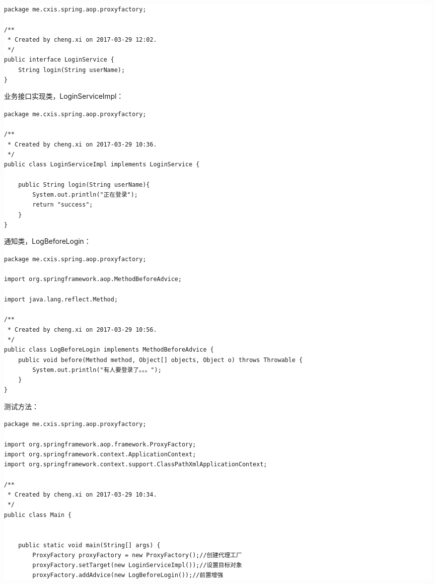 ```
package me.cxis.spring.aop.proxyfactory;

/**
 * Created by cheng.xi on 2017-03-29 12:02.
 */
public interface LoginService {
    String login(String userName);
}
```

业务接口实现类，LoginServiceImpl：

```
package me.cxis.spring.aop.proxyfactory;

/**
 * Created by cheng.xi on 2017-03-29 10:36.
 */
public class LoginServiceImpl implements LoginService {

    public String login(String userName){
        System.out.println("正在登录");
        return "success";
    }
}

```
通知类，LogBeforeLogin：

```
package me.cxis.spring.aop.proxyfactory;

import org.springframework.aop.MethodBeforeAdvice;

import java.lang.reflect.Method;

/**
 * Created by cheng.xi on 2017-03-29 10:56.
 */
public class LogBeforeLogin implements MethodBeforeAdvice {
    public void before(Method method, Object[] objects, Object o) throws Throwable {
        System.out.println("有人要登录了。。。");
    }
}
```

测试方法：

```
package me.cxis.spring.aop.proxyfactory;

import org.springframework.aop.framework.ProxyFactory;
import org.springframework.context.ApplicationContext;
import org.springframework.context.support.ClassPathXmlApplicationContext;

/**
 * Created by cheng.xi on 2017-03-29 10:34.
 */
public class Main {


    public static void main(String[] args) {
        ProxyFactory proxyFactory = new ProxyFactory();//创建代理工厂
        proxyFactory.setTarget(new LoginServiceImpl());//设置目标对象
        proxyFactory.addAdvice(new LogBeforeLogin());//前置增强

```
